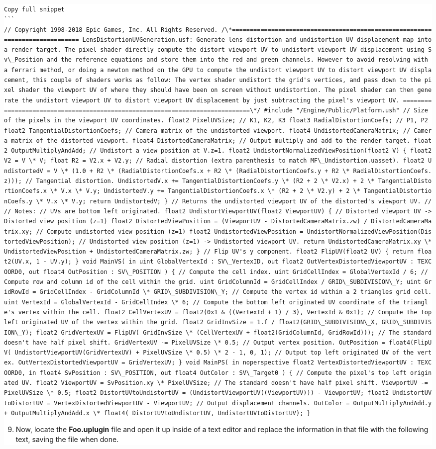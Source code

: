     Copy full snippet
    ```
    // Copyright 1998-2018 Epic Games, Inc. All Rights Reserved. /\*============================================================================= LensDistortionUVGeneration.usf: Generate lens distortion and undistortion UV displacement map into a render target. The pixel shader directly compute the distort viewport UV to undistort viewport UV displacement using Sv\_Position and the reference equations and store them into the red and green channels. However to avoid resolving with a ferrari method, or doing a newton method on the GPU to compute the undistort viewport UV to distort viewport UV displacement, this couple of shaders works as follow: The vertex shader undistort the grid's vertices, and pass down to the pixel shader the viewport UV of where they should have been on screen without undistortion. The pixel shader can then generate the undistort viewport UV to distort viewport UV displacement by just subtracting the pixel's viewport UV. =============================================================================\*/ #include "/Engine/Public/Platform.ush" // Size of the pixels in the viewport UV coordinates. float2 PixelUVSize; // K1, K2, K3 float3 RadialDistortionCoefs; // P1, P2 float2 TangentialDistortionCoefs; // Camera matrix of the undistorted viewport. float4 UndistortedCameraMatrix; // Camera matrix of the distorted viewport. float4 DistortedCameraMatrix; // Output multiply and add to the render target. float2 OutputMultiplyAndAdd; // Undistort a view position at V.z=1. float2 UndistortNormalizedViewPosition(float2 V) { float2 V2 = V \* V; float R2 = V2.x + V2.y; // Radial distortion (extra parenthesis to match MF\_Undistortion.uasset). float2 UndistortedV = V \* (1.0 + R2 \* (RadialDistortionCoefs.x + R2 \* (RadialDistortionCoefs.y + R2 \* RadialDistortionCoefs.z))); // Tangential distortion. UndistortedV.x += TangentialDistortionCoefs.y \* (R2 + 2 \* V2.x) + 2 \* TangentialDistortionCoefs.x \* V.x \* V.y; UndistortedV.y += TangentialDistortionCoefs.x \* (R2 + 2 \* V2.y) + 2 \* TangentialDistortionCoefs.y \* V.x \* V.y; return UndistortedV; } // Returns the undistorted viewport UV of the distorted's viewport UV. // // Notes: // UVs are bottom left originated. float2 UndistortViewportUV(float2 ViewportUV) { // Distorted viewport UV -> Distorted view position (z=1) float2 DistortedViewPosition = (ViewportUV - DistortedCameraMatrix.zw) / DistortedCameraMatrix.xy; // Compute undistorted view position (z=1) float2 UndistortedViewPosition = UndistortNormalizedViewPosition(DistortedViewPosition); // Undistorted view position (z=1) -> Undistorted viewport UV. return UndistortedCameraMatrix.xy \* UndistortedViewPosition + UndistortedCameraMatrix.zw; } // Flip UV's y component. float2 FlipUV(float2 UV) { return float2(UV.x, 1 - UV.y); } void MainVS( in uint GlobalVertexId : SV\_VertexID, out float2 OutVertexDistortedViewportUV : TEXCOORD0, out float4 OutPosition : SV\_POSITION ) { // Compute the cell index. uint GridCellIndex = GlobalVertexId / 6; // Compute row and column id of the cell within the grid. uint GridColumnId = GridCellIndex / GRID\_SUBDIVISION\_Y; uint GridRowId = GridCellIndex - GridColumnId \* GRID\_SUBDIVISION\_Y; // Compute the vertex id within a 2 triangles grid cell. uint VertexId = GlobalVertexId - GridCellIndex \* 6; // Compute the bottom left originated UV coordinate of the triangle's vertex within the cell. float2 CellVertexUV = float2(0x1 & ((VertexId + 1) / 3), VertexId & 0x1); // Compute the top left originated UV of the vertex within the grid. float2 GridInvSize = 1.f / float2(GRID\_SUBDIVISION\_X, GRID\_SUBDIVISION\_Y); float2 GridVertexUV = FlipUV( GridInvSize \* (CellVertexUV + float2(GridColumnId, GridRowId))); // The standard doesn't have half pixel shift. GridVertexUV -= PixelUVSize \* 0.5; // Output vertex position. OutPosition = float4(FlipUV( UndistortViewportUV(GridVertexUV) + PixelUVSize \* 0.5) \* 2 - 1, 0, 1); // Output top left originated UV of the vertex. OutVertexDistortedViewportUV = GridVertexUV; } void MainPS( in noperspective float2 VertexDistortedViewportUV : TEXCOORD0, in float4 SvPosition : SV\_POSITION, out float4 OutColor : SV\_Target0 ) { // Compute the pixel's top left originated UV. float2 ViewportUV = SvPosition.xy \* PixelUVSize; // The standard doesn't have half pixel shift. ViewportUV -= PixelUVSize \* 0.5; float2 DistortUVtoUndistortUV = (UndistortViewportUV((ViewportUV))) - ViewportUV; float2 UndistortUVtoDistortUV = VertexDistortedViewportUV - ViewportUV; // Output displacement channels. OutColor = OutputMultiplyAndAdd.y + OutputMultiplyAndAdd.x \* float4( DistortUVtoUndistortUV, UndistortUVtoDistortUV); }
9.  Now, locate the **Foo.uplugin** file and open it up inside of a text editor and replace the information in that file with the following text, saving the file when done.
    
